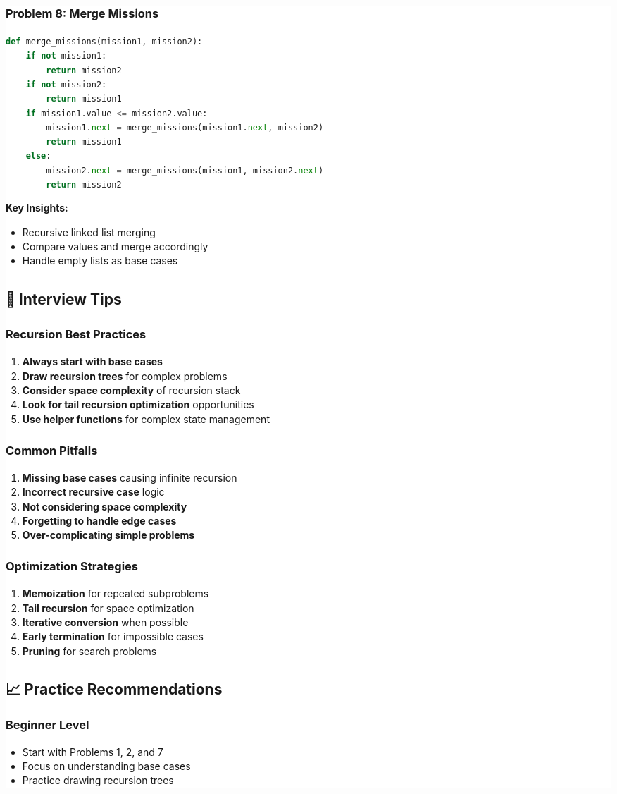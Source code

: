 ### Problem 8: Merge Missions
```python
def merge_missions(mission1, mission2):
    if not mission1:
        return mission2
    if not mission2:
        return mission1
    if mission1.value <= mission2.value:
        mission1.next = merge_missions(mission1.next, mission2)
        return mission1
    else:
        mission2.next = merge_missions(mission1, mission2.next)
        return mission2
```

**Key Insights:**
- Recursive linked list merging
- Compare values and merge accordingly
- Handle empty lists as base cases

## 🎯 Interview Tips

### Recursion Best Practices
1. **Always start with base cases**
2. **Draw recursion trees** for complex problems
3. **Consider space complexity** of recursion stack
4. **Look for tail recursion optimization** opportunities
5. **Use helper functions** for complex state management

### Common Pitfalls
1. **Missing base cases** causing infinite recursion
2. **Incorrect recursive case** logic
3. **Not considering space complexity**
4. **Forgetting to handle edge cases**
5. **Over-complicating simple problems**

### Optimization Strategies
1. **Memoization** for repeated subproblems
2. **Tail recursion** for space optimization
3. **Iterative conversion** when possible
4. **Early termination** for impossible cases
5. **Pruning** for search problems

## 📈 Practice Recommendations

### Beginner Level
- Start with Problems 1, 2, and 7
- Focus on understanding base cases
- Practice drawing recursion trees
